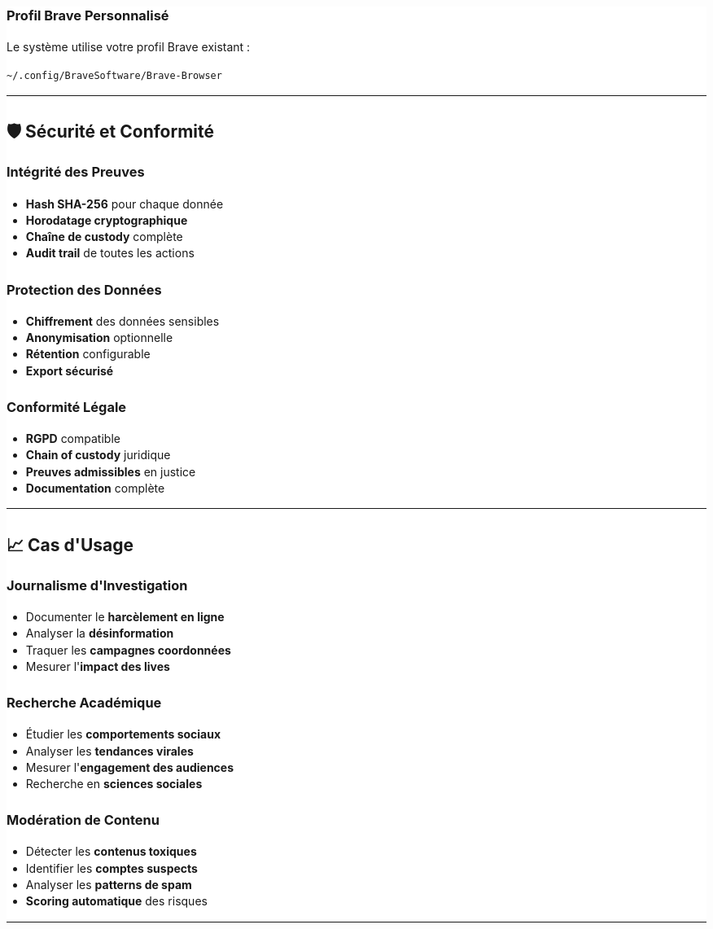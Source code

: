 ### **Profil Brave Personnalisé**
Le système utilise votre profil Brave existant :
```
~/.config/BraveSoftware/Brave-Browser
```

---

## 🛡️ **Sécurité et Conformité**

### **Intégrité des Preuves**
- **Hash SHA-256** pour chaque donnée
- **Horodatage cryptographique**
- **Chaîne de custody** complète
- **Audit trail** de toutes les actions

### **Protection des Données**
- **Chiffrement** des données sensibles
- **Anonymisation** optionnelle
- **Rétention** configurable
- **Export sécurisé**

### **Conformité Légale**
- **RGPD** compatible
- **Chain of custody** juridique
- **Preuves admissibles** en justice
- **Documentation** complète

---

## 📈 **Cas d'Usage**

### **Journalisme d'Investigation**
- Documenter le **harcèlement en ligne**
- Analyser la **désinformation**
- Traquer les **campagnes coordonnées**
- Mesurer l'**impact des lives**

### **Recherche Académique**
- Étudier les **comportements sociaux**
- Analyser les **tendances virales**
- Mesurer l'**engagement des audiences**
- Recherche en **sciences sociales**

### **Modération de Contenu**
- Détecter les **contenus toxiques**
- Identifier les **comptes suspects**
- Analyser les **patterns de spam**
- **Scoring automatique** des risques

---